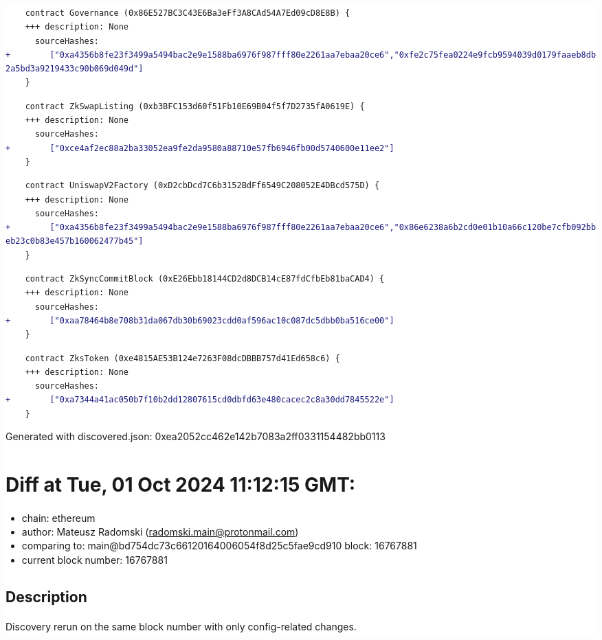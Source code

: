 ```diff
    contract Governance (0x86E527BC3C43E6Ba3eFf3A8CAd54A7Ed09cD8E8B) {
    +++ description: None
      sourceHashes:
+        ["0xa4356b8fe23f3499a5494bac2e9e1588ba6976f987fff80e2261aa7ebaa20ce6","0xfe2c75fea0224e9fcb9594039d0179faaeb8db2a5bd3a9219433c90b069d049d"]
    }
```

```diff
    contract ZkSwapListing (0xb3BFC153d60f51Fb10E69B04f5f7D2735fA0619E) {
    +++ description: None
      sourceHashes:
+        ["0xce4af2ec88a2ba33052ea9fe2da9580a88710e57fb6946fb00d5740600e11ee2"]
    }
```

```diff
    contract UniswapV2Factory (0xD2cbDcd7C6b3152BdFf6549C208052E4DBcd575D) {
    +++ description: None
      sourceHashes:
+        ["0xa4356b8fe23f3499a5494bac2e9e1588ba6976f987fff80e2261aa7ebaa20ce6","0x86e6238a6b2cd0e01b10a66c120be7cfb092bbeb23c0b83e457b160062477b45"]
    }
```

```diff
    contract ZkSyncCommitBlock (0xE26Ebb18144CD2d8DCB14cE87fdCfbEb81baCAD4) {
    +++ description: None
      sourceHashes:
+        ["0xaa78464b8e708b31da067db30b69023cdd0af596ac10c087dc5dbb0ba516ce00"]
    }
```

```diff
    contract ZksToken (0xe4815AE53B124e7263F08dcDBBB757d41Ed658c6) {
    +++ description: None
      sourceHashes:
+        ["0xa7344a41ac050b7f10b2dd12807615cd0dbfd63e480cacec2c8a30dd7845522e"]
    }
```

Generated with discovered.json: 0xea2052cc462e142b7083a2ff0331154482bb0113

# Diff at Tue, 01 Oct 2024 11:12:15 GMT:

- chain: ethereum
- author: Mateusz Radomski (<radomski.main@protonmail.com>)
- comparing to: main@bd754dc73c66120164006054f8d25c5fae9cd910 block: 16767881
- current block number: 16767881

## Description

Discovery rerun on the same block number with only config-related changes.
